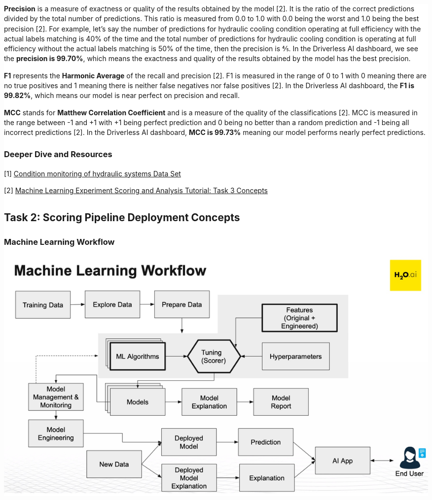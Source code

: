 **Precision** is a measure of exactness or quality of the results obtained by the model [2]. It is the ratio of the correct predictions divided by the total number of predictions. This ratio is measured from 0.0 to 1.0 with 0.0 being the worst and 1.0 being the best precision [2]. For example, let’s say the number of predictions for hydraulic cooling condition operating at full efficiency with the actual labels matching is 40% of the time and the total number of predictions for hydraulic cooling condition is operating at full efficiency without the actual labels matching is 50% of the time, then the precision is ⅘. In the Driverless AI dashboard, we see the **precision is 99.70%**, which means the exactness and quality of the results obtained by the model has the best precision.

**F1** represents the **Harmonic Average** of the recall and precision [2]. F1 is measured in the range of 0 to 1 with 0 meaning there are no true positives and 1 meaning there is neither false negatives nor false positives [2]. In the Driverless AI dashboard, the **F1 is 99.82%**, which means our model is near perfect on precision and recall.

**MCC** stands for **Matthew Correlation Coefficient** and is a measure of the quality of the classifications [2]. MCC is measured in the range between -1 and +1 with +1 being perfect prediction and 0 being no better than a random prediction and -1 being all incorrect predictions [2]. In the Driverless AI dashboard, **MCC is 99.73%** meaning our model performs nearly perfect predictions.

### Deeper Dive and Resources

[1] [Condition monitoring of hydraulic systems Data Set](https://archive.ics.uci.edu/ml/datasets/Condition+monitoring+of+hydraulic+systems#)

[2] [Machine Learning Experiment Scoring and Analysis Tutorial: Task 3 Concepts](https://training.h2o.ai/products/tutorial-1b-machine-learning-experiment-scoring-and-analysis-tutorial-financial-focus)

## Task 2: Scoring Pipeline Deployment Concepts

### Machine Learning Workflow

![Machine Learning Workflow](./assets/machine-learning-workflow.jpg)

